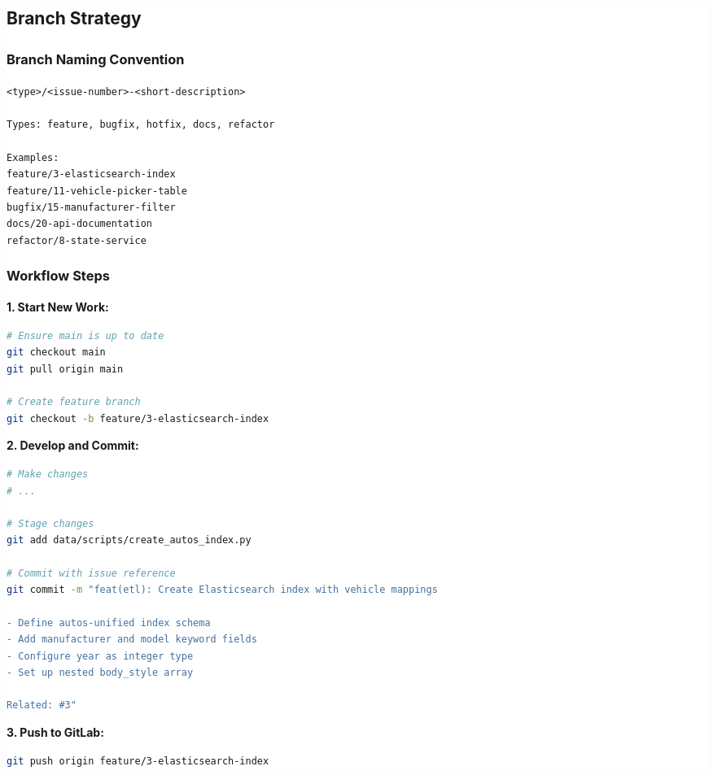 
## Branch Strategy

### Branch Naming Convention

```
<type>/<issue-number>-<short-description>

Types: feature, bugfix, hotfix, docs, refactor

Examples:
feature/3-elasticsearch-index
feature/11-vehicle-picker-table
bugfix/15-manufacturer-filter
docs/20-api-documentation
refactor/8-state-service
```

### Workflow Steps

**1. Start New Work:**
```bash
# Ensure main is up to date
git checkout main
git pull origin main

# Create feature branch
git checkout -b feature/3-elasticsearch-index
```

**2. Develop and Commit:**
```bash
# Make changes
# ...

# Stage changes
git add data/scripts/create_autos_index.py

# Commit with issue reference
git commit -m "feat(etl): Create Elasticsearch index with vehicle mappings

- Define autos-unified index schema
- Add manufacturer and model keyword fields
- Configure year as integer type
- Set up nested body_style array

Related: #3"
```

**3. Push to GitLab:**
```bash
git push origin feature/3-elasticsearch-index
```
